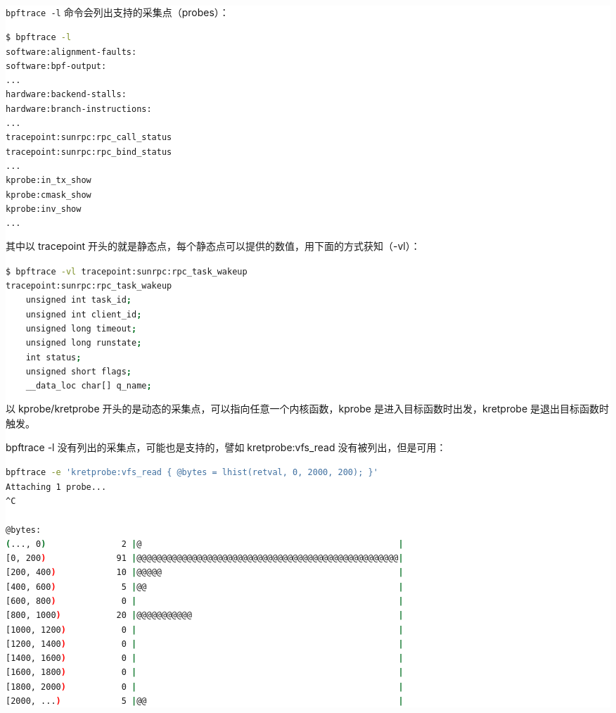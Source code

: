 ```sh
```

`bpftrace -l` 命令会列出支持的采集点（probes）：

```sh
$ bpftrace -l
software:alignment-faults:
software:bpf-output:
...
hardware:backend-stalls:
hardware:branch-instructions:
...
tracepoint:sunrpc:rpc_call_status
tracepoint:sunrpc:rpc_bind_status
...
kprobe:in_tx_show
kprobe:cmask_show
kprobe:inv_show
...
```

其中以 tracepoint 开头的就是静态点，每个静态点可以提供的数值，用下面的方式获知（-vl）：

```sh
$ bpftrace -vl tracepoint:sunrpc:rpc_task_wakeup
tracepoint:sunrpc:rpc_task_wakeup
    unsigned int task_id;
    unsigned int client_id;
    unsigned long timeout;
    unsigned long runstate;
    int status;
    unsigned short flags;
    __data_loc char[] q_name;
```

以 kprobe/kretprobe 开头的是动态的采集点，可以指向任意一个内核函数，kprobe 是进入目标函数时出发，kretprobe 是退出目标函数时触发。

bpftrace -l 没有列出的采集点，可能也是支持的，譬如 kretprobe:vfs_read 没有被列出，但是可用：

```sh
bpftrace -e 'kretprobe:vfs_read { @bytes = lhist(retval, 0, 2000, 200); }'
Attaching 1 probe...
^C

@bytes:
(..., 0)               2 |@                                                   |
[0, 200)              91 |@@@@@@@@@@@@@@@@@@@@@@@@@@@@@@@@@@@@@@@@@@@@@@@@@@@@|
[200, 400)            10 |@@@@@                                               |
[400, 600)             5 |@@                                                  |
[600, 800)             0 |                                                    |
[800, 1000)           20 |@@@@@@@@@@@                                         |
[1000, 1200)           0 |                                                    |
[1200, 1400)           0 |                                                    |
[1400, 1600)           0 |                                                    |
[1600, 1800)           0 |                                                    |
[1800, 2000)           0 |                                                    |
[2000, ...)            5 |@@                                                  |
```
